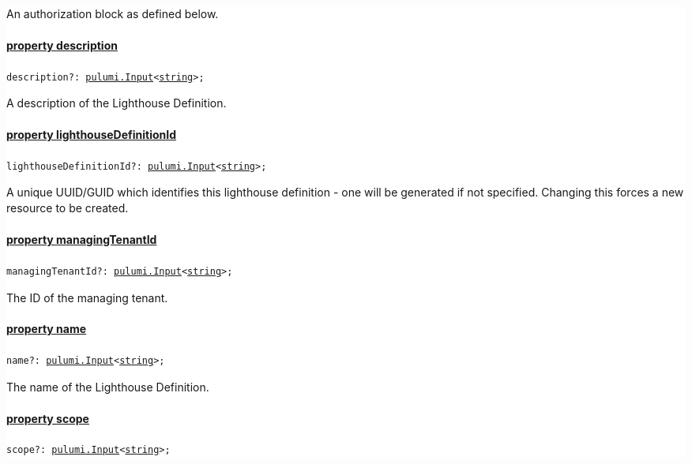 An authorization block as defined below.

<h4 class="pdoc-member-header" id="DefinitionState-description">
<a class="pdoc-child-name" href="https://github.com/pulumi/pulumi-azure/blob/9cb63907202e7b738279a1e51fb2090fbc75fa2c/sdk/nodejs/lighthouse/definition.ts#L146">property <b>description</b></a>
</h4>

<pre class="highlight"><code><span class='kd'></span>description?: <a href='/docs/reference/pkg/nodejs/pulumi/pulumi/#Input'>pulumi.Input</a>&lt;<span class='kd'><a href='https://developer.mozilla.org/en-US/docs/Web/JavaScript/Reference/Global_Objects/String'>string</a></span>&gt;;</code></pre>

A description of the Lighthouse Definition.

<h4 class="pdoc-member-header" id="DefinitionState-lighthouseDefinitionId">
<a class="pdoc-child-name" href="https://github.com/pulumi/pulumi-azure/blob/9cb63907202e7b738279a1e51fb2090fbc75fa2c/sdk/nodejs/lighthouse/definition.ts#L150">property <b>lighthouseDefinitionId</b></a>
</h4>

<pre class="highlight"><code><span class='kd'></span>lighthouseDefinitionId?: <a href='/docs/reference/pkg/nodejs/pulumi/pulumi/#Input'>pulumi.Input</a>&lt;<span class='kd'><a href='https://developer.mozilla.org/en-US/docs/Web/JavaScript/Reference/Global_Objects/String'>string</a></span>&gt;;</code></pre>

A unique UUID/GUID which identifies this lighthouse definition - one will be generated if not specified. Changing this forces a new resource to be created.

<h4 class="pdoc-member-header" id="DefinitionState-managingTenantId">
<a class="pdoc-child-name" href="https://github.com/pulumi/pulumi-azure/blob/9cb63907202e7b738279a1e51fb2090fbc75fa2c/sdk/nodejs/lighthouse/definition.ts#L154">property <b>managingTenantId</b></a>
</h4>

<pre class="highlight"><code><span class='kd'></span>managingTenantId?: <a href='/docs/reference/pkg/nodejs/pulumi/pulumi/#Input'>pulumi.Input</a>&lt;<span class='kd'><a href='https://developer.mozilla.org/en-US/docs/Web/JavaScript/Reference/Global_Objects/String'>string</a></span>&gt;;</code></pre>

The ID of the managing tenant.

<h4 class="pdoc-member-header" id="DefinitionState-name">
<a class="pdoc-child-name" href="https://github.com/pulumi/pulumi-azure/blob/9cb63907202e7b738279a1e51fb2090fbc75fa2c/sdk/nodejs/lighthouse/definition.ts#L158">property <b>name</b></a>
</h4>

<pre class="highlight"><code><span class='kd'></span>name?: <a href='/docs/reference/pkg/nodejs/pulumi/pulumi/#Input'>pulumi.Input</a>&lt;<span class='kd'><a href='https://developer.mozilla.org/en-US/docs/Web/JavaScript/Reference/Global_Objects/String'>string</a></span>&gt;;</code></pre>

The name of the Lighthouse Definition.

<h4 class="pdoc-member-header" id="DefinitionState-scope">
<a class="pdoc-child-name" href="https://github.com/pulumi/pulumi-azure/blob/9cb63907202e7b738279a1e51fb2090fbc75fa2c/sdk/nodejs/lighthouse/definition.ts#L159">property <b>scope</b></a>
</h4>

<pre class="highlight"><code><span class='kd'></span>scope?: <a href='/docs/reference/pkg/nodejs/pulumi/pulumi/#Input'>pulumi.Input</a>&lt;<span class='kd'><a href='https://developer.mozilla.org/en-US/docs/Web/JavaScript/Reference/Global_Objects/String'>string</a></span>&gt;;</code></pre>
